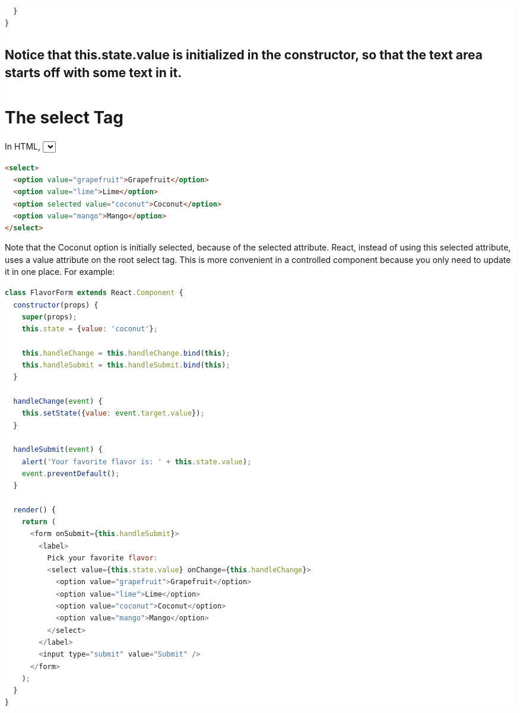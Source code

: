 ```javascript
  }
}
```

Notice that this.state.value is initialized in the constructor, so that the text area starts off with some text in it.
---
# The select Tag

In HTML, <select> creates a drop-down list. For example, this HTML creates a drop-down list of flavors:
```html
<select>
  <option value="grapefruit">Grapefruit</option>
  <option value="lime">Lime</option>
  <option selected value="coconut">Coconut</option>
  <option value="mango">Mango</option>
</select>
```

Note that the Coconut option is initially selected, because of the selected attribute. React, instead of using this selected attribute, uses a value attribute on the root select tag. This is more convenient in a controlled component because you only need to update it in one place. For example:

```javascript
class FlavorForm extends React.Component {
  constructor(props) {
    super(props);
    this.state = {value: 'coconut'};

    this.handleChange = this.handleChange.bind(this);
    this.handleSubmit = this.handleSubmit.bind(this);
  }

  handleChange(event) {
    this.setState({value: event.target.value});
  }

  handleSubmit(event) {
    alert('Your favorite flavor is: ' + this.state.value);
    event.preventDefault();
  }

  render() {
    return (
      <form onSubmit={this.handleSubmit}>
        <label>
          Pick your favorite flavor:
          <select value={this.state.value} onChange={this.handleChange}>
            <option value="grapefruit">Grapefruit</option>
            <option value="lime">Lime</option>
            <option value="coconut">Coconut</option>
            <option value="mango">Mango</option>
          </select>
        </label>
        <input type="submit" value="Submit" />
      </form>
    );
  }
}
```
